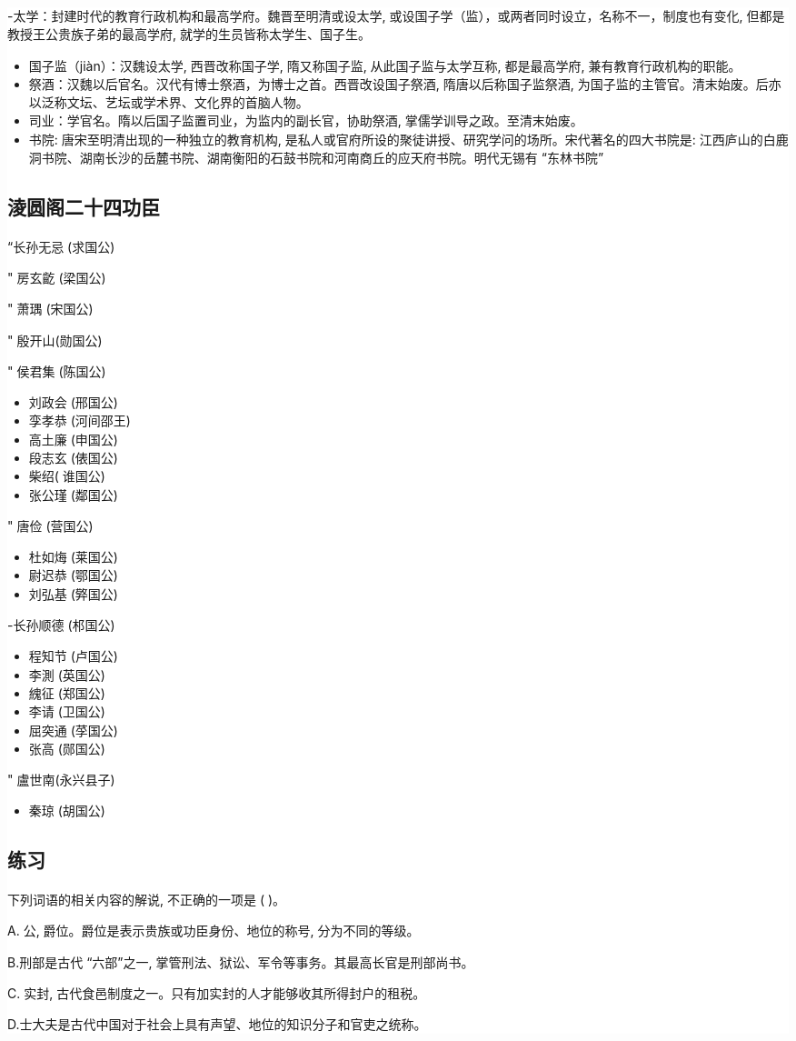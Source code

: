 -太学：封建时代的教育行政机构和最高学府。魏晋至明清或设太学, 或设国子学（监），或两者同时设立，名称不一，制度也有变化, 但都是教授王公贵族子弟的最高学府, 就学的生员皆称太学生、国子生。

- 国子监（jiàn）：汉魏设太学, 西晋改称国子学, 隋又称国子监, 从此国子监与太学互称, 都是最高学府, 兼有教育行政机构的职能。
- 祭酒：汉魏以后官名。汉代有博士祭酒，为博士之首。西晋改设国子祭酒, 隋唐以后称国子监祭酒, 为国子监的主管官。清末始废。后亦以泛称文坛、艺坛或学术界、文化界的首脑人物。
- 司业：学官名。隋以后国子监置司业，为监内的副长官，协助祭酒, 掌儒学训导之政。至清末始废。
- 书院: 唐宋至明清出现的一种独立的教育机构, 是私人或官府所设的聚徒讲授、研究学问的场所。宋代著名的四大书院是: 江西庐山的白鹿洞书院、湖南长沙的岳麓书院、湖南衡阳的石鼓书院和河南商丘的应天府书院。明代无锡有 “东林书院”


## 淩圆阁二十四功臣

“长孙无忌 (求国公)

" 房玄齕 (梁国公)

" 萧㻦 (宋国公)

" 殷开山(勋国公)

" 侯君集 (陈国公)

- 刘政会 (邢国公)
- 孪孝恭 (河间邵王)
- 高土廉 (申国公)
- 段志玄 (俵国公)
- 柴绍( 谁国公)
- 张公瑾 (鄰国公)

" 唐俭 (营国公)

- 杜如烸 (莱国公)
- 尉迟恭 (鄂国公)
- 刘弘基 (㢣国公)

-长孙顺德 (䢶国公)

- 程知节 (卢国公)
- 李測 (英国公)
- 䌆征 (郑国公)
- 李请 (卫国公)
- 屈突通 (莩国公)
- 张高 (郧国公)

" 盧世南(永兴县子)

- 秦琼 (胡国公)


## 练习

下列词语的相关内容的解说, 不正确的一项是 ( )。

A. 公, 爵位。爵位是表示贵族或功臣身份、地位的称号, 分为不同的等级。

B.刑部是古代 “六部”之一, 掌管刑法、狱讼、军令等事务。其最高长官是刑部尚书。

C. 实封, 古代食邑制度之一。只有加实封的人才能够收其所得封户的租税。

D.士大夫是古代中国对于社会上具有声望、地位的知识分子和官吏之统称。
